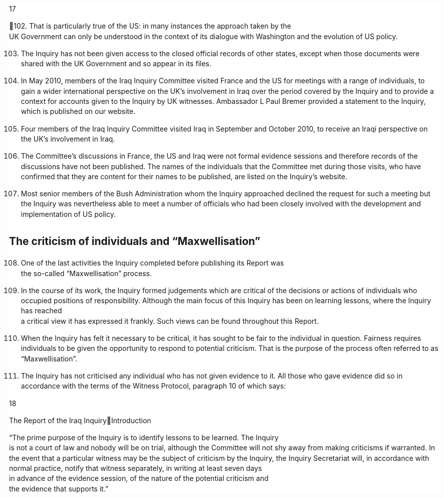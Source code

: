 17

102.  That is particularly true of the US: in many instances the approach taken by the  
UK Government can only be understood in the context of its dialogue with Washington 
and the evolution of US policy.

103.  The Inquiry has not been given access to the closed official records of other states, 
except when those documents were shared with the UK Government and so appear in 
its files. 

104.  In May 2010, members of the Iraq Inquiry Committee visited France and the US 
for meetings with a range of individuals, to gain a wider international perspective on the 
UK’s involvement in Iraq over the period covered by the Inquiry and to provide a context 
for accounts given to the Inquiry by UK witnesses. Ambassador L Paul Bremer provided 
a statement to the Inquiry, which is published on our website. 

105.  Four members of the Iraq Inquiry Committee visited Iraq in September and October 
2010, to receive an Iraqi perspective on the UK’s involvement in Iraq. 

106.  The Committee’s discussions in France, the US and Iraq were not formal evidence 
sessions and therefore records of the discussions have not been published. The names 
of the individuals that the Committee met during those visits, who have confirmed that 
they are content for their names to be published, are listed on the Inquiry’s website. 

107.  Most senior members of the Bush Administration whom the Inquiry approached 
declined the request for such a meeting but the Inquiry was nevertheless able to 
meet a number of officials who had been closely involved with the development and 
implementation of US policy. 

## The criticism of individuals and “Maxwellisation”
108.  One of the last activities the Inquiry completed before publishing its Report was  
the so-called “Maxwellisation” process. 

109.  In the course of its work, the Inquiry formed judgements which are critical of the 
decisions or actions of individuals who occupied positions of responsibility. Although the 
main focus of this Inquiry has been on learning lessons, where the Inquiry has reached  
a critical view it has expressed it frankly. Such views can be found throughout this Report. 

110.  When the Inquiry has felt it necessary to be critical, it has sought to be fair to 
the individual in question. Fairness requires individuals to be given the opportunity to 
respond to potential criticism. That is the purpose of the process often referred to as 
“Maxwellisation”.

111.  The Inquiry has not criticised any individual who has not given evidence to it. All 
those who gave evidence did so in accordance with the terms of the Witness Protocol, 
paragraph 10 of which says:

18

The Report of the Iraq InquiryIntroduction

“The prime purpose of the Inquiry is to identify lessons to be learned. The Inquiry  
is not a court of law and nobody will be on trial, although the Committee will not shy 
away from making criticisms if warranted. In the event that a particular witness may 
be the subject of criticism by the Inquiry, the Inquiry Secretariat will, in accordance 
with normal practice, notify that witness separately, in writing at least seven days  
in advance of the evidence session, of the nature of the potential criticism and  
the evidence that supports it.”
